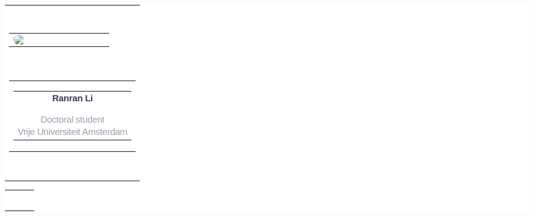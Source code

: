 <table width="100%" border="0" cellpadding="0" cellspacing="0">
<tr>
<td height="24" style="height:24px; min-height:24px; line-height:24px;"></td>
</tr>
<tr>
<td align="center">
<table cellspacing="0" cellpadding="0" border="0">
<tr>
<td style="vertical-align: middle;" width="150" align="center"><img src="https://plugin.markaimg.com/public/b7d4032b/vSBO8O9MRNFDo5UZnGiBlUUD5NgBLC.jpeg" width="150" border="0" style="
        border-radius:75px; min-width:150px; width:150px; height: auto; display: block;"></td>
</tr>
</table>
</td>
</tr>
<tr>
<td height="16" style="height:16px; min-height:16px; line-height:16px;"></td>
</tr>
<tr>
<td style="vertical-align: middle;" width="100%">
<table width="100%" cellspacing="0" cellpadding="0" border="0">
<tr>
<td width="100%" align="center" style="vertical-align: middle; background-color:#ffffff;  " bgcolor="#ffffff">
<table width="100%" border="0" cellpadding="0" cellspacing="0">
<tr>
<td style="vertical-align: middle;" align="center">
<div style="line-height:20px;text-align:center;"><span style="color:#363a57;font-weight:700;font-family:Montserrat,Arial,sans-serif;font-size:15px;letter-spacing:-0.02em;line-height:20px;text-align:center;">Ranran Li</span></div>
</td>
</tr>
<tr>
<td height="4" style="height:4px; min-height:4px; line-height:4px;"></td>
</tr>
<tr>
<td style="vertical-align: middle;" align="center">
<div style="line-height:20px;text-align:center;"><span style="color:#979dad;font-family:Montserrat,Arial,sans-serif;font-size:15px;letter-spacing:-0.02em;line-height:20px;text-align:center;">Doctoral student<br>Vrije Universiteit Amsterdam</span></div>
</td>
</tr>
</table>
</td>
</tr>
</table>
</td>
</tr>
<tr>
<td height="24" style="height:24px; min-height:24px; line-height:24px;"></td>
</tr>
</table>
</td>
</tr>
</table>
</td>
</tr>
<tr>
<td width="100%">
<table width="100%" cellspacing="0" cellpadding="0" border="0">
<tr>
<td width="100%" align="center" style="background-color:#ffffff;   padding-left:24px; padding-right:24px;" bgcolor="#ffffff">
<table width="100%" border="0" cellpadding="0" cellspacing="0">